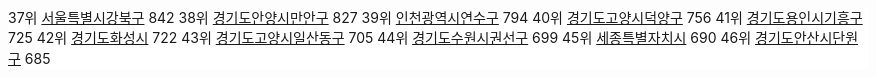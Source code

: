   <tr>
    <td>37위</td>
    <td><a href="/apt/서울특별시강북구{dong}">서울특별시강북구</a></td>
    <td>842</td>
  </tr>

  <tr>
    <td>38위</td>
    <td><a href="/apt/경기도안양시만안구{dong}">경기도안양시만안구</a></td>
    <td>827</td>
  </tr>

  <tr>
    <td>39위</td>
    <td><a href="/apt/인천광역시연수구{dong}">인천광역시연수구</a></td>
    <td>794</td>
  </tr>

  <tr>
    <td>40위</td>
    <td><a href="/apt/경기도고양시덕양구{dong}">경기도고양시덕양구</a></td>
    <td>756</td>
  </tr>

  <tr>
    <td>41위</td>
    <td><a href="/apt/경기도용인시기흥구{dong}">경기도용인시기흥구</a></td>
    <td>725</td>
  </tr>

  <tr>
    <td>42위</td>
    <td><a href="/apt/경기도화성시{dong}">경기도화성시</a></td>
    <td>722</td>
  </tr>

  <tr>
    <td>43위</td>
    <td><a href="/apt/경기도고양시일산동구{dong}">경기도고양시일산동구</a></td>
    <td>705</td>
  </tr>

  <tr>
    <td>44위</td>
    <td><a href="/apt/경기도수원시권선구{dong}">경기도수원시권선구</a></td>
    <td>699</td>
  </tr>

  <tr>
    <td>45위</td>
    <td><a href="/apt/세종특별자치시{dong}">세종특별자치시</a></td>
    <td>690</td>
  </tr>

  <tr>
    <td>46위</td>
    <td><a href="/apt/경기도안산시단원구{dong}">경기도안산시단원구</a></td>
    <td>685</td>
  </tr>
